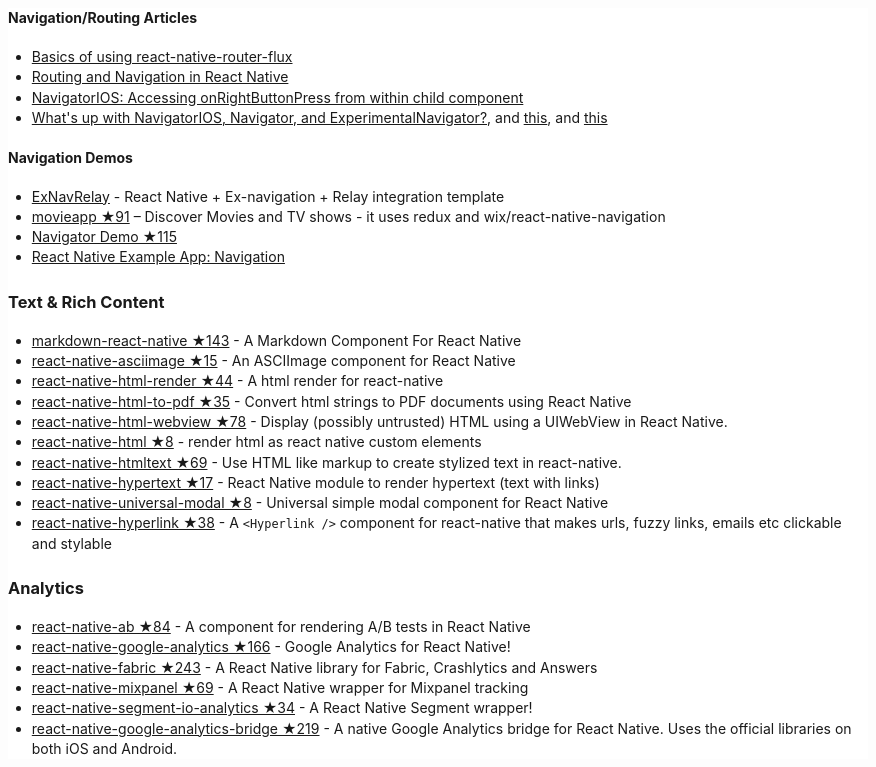 #### Navigation/Routing Articles
- [Basics of using react-native-router-flux](https://medium.com/@spencer_carli/react-native-basics-using-react-native-router-flux-f11e5128aff9#.di5mvrbdr)
- [Routing and Navigation in React Native](http://blog.paracode.com/2016/01/05/routing-and-navigation-in-react-native/)
- [NavigatorIOS: Accessing onRightButtonPress from within child component](https://github.com/facebook/react-native/issues/31)
- [What's up with NavigatorIOS, Navigator, and ExperimentalNavigator?](https://github.com/facebook/react-native/issues/6184), and [this](https://github.com/ericvicenti/navigation-rfc/blob/master/Docs/NavigationOverview.md), and [this](https://github.com/facebook/react-native/tree/master/Examples/UIExplorer/js/NavigationExperimental)

#### Navigation Demos 
- [ExNavRelay](https://github.com/sibelius/ExNavRelay) - React Native + Ex-navigation + Relay integration template
- [movieapp ★91](https://github.com/JuneDomingo/movieapp) – Discover Movies and TV shows - it uses redux and wix/react-native-navigation
- [Navigator Demo ★115](https://github.com/h87kg/NavigatorDemo)
- [React Native Example App: Navigation](http://tech.taskrabbit.com/blog/2015/09/21/react-native-example-app/)

### Text & Rich Content

- [markdown-react-native ★143](https://github.com/lwansbrough/react-native-markdown) - A Markdown Component For React Native
- [react-native-asciimage ★15](https://github.com/turley/react-native-asciimage) - An ASCIImage component for React Native
- [react-native-html-render ★44](https://github.com/soliury/react-native-html-render) - A html render for react-native
- [react-native-html-to-pdf ★35](https://github.com/christopherdro/react-native-html-to-pdf) - Convert html strings to PDF documents using React Native
- [react-native-html-webview ★78](https://github.com/almost/react-native-html-webview) - Display (possibly untrusted) HTML using a UIWebView in React Native.
- [react-native-html ★8](https://github.com/turingou/react-native-html) - render html as react native custom elements
- [react-native-htmltext ★69](https://github.com/siuying/react-native-htmltext) - Use HTML like markup to create stylized text in react-native.
- [react-native-hypertext ★17](https://github.com/agentcooper/react-native-hypertext) - React Native module to render hypertext (text with links)
- [react-native-universal-modal ★8](https://github.com/bokuweb/react-native-universal-modal) - Universal simple modal component for React Native
- [react-native-hyperlink ★38](https://github.com/obipawan/hyperlink) - A `<Hyperlink />` component for react-native that makes urls, fuzzy links, emails etc clickable and stylable

### Analytics

- [react-native-ab ★84](https://github.com/lwansbrough/react-native-ab) - A component for rendering A/B tests in React Native
- [react-native-google-analytics ★166](https://github.com/lwansbrough/react-native-google-analytics) - Google Analytics for React Native!
- [react-native-fabric ★243](https://github.com/corymsmith/react-native-fabric) - A React Native library for Fabric, Crashlytics and Answers
- [react-native-mixpanel ★69](https://github.com/davodesign84/react-native-mixpanel) - A React Native wrapper for Mixpanel tracking
- [react-native-segment-io-analytics ★34](https://github.com/smore-inc/react-native-segment-io-analytics) - A React Native Segment wrapper!
- [react-native-google-analytics-bridge ★219](https://github.com/idehub/react-native-google-analytics-bridge) - A native Google Analytics bridge for React Native. Uses the official libraries on both iOS and Android.
